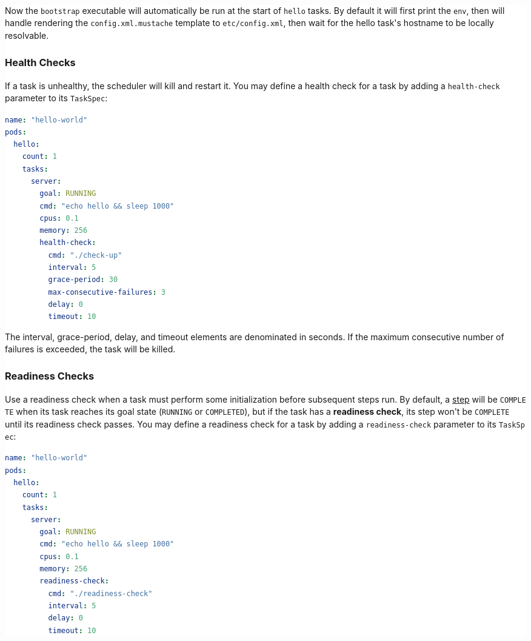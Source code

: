 Now the `bootstrap` executable will automatically be run at the start of `hello` tasks. By default it will first print the `env`, then will handle rendering the `config.xml.mustache` template to `etc/config.xml`, then wait for the hello task's hostname to be locally resolvable.

### Health Checks

If a task is unhealthy, the scheduler will kill and restart it.  You may define a health check for a task by adding a `health-check` parameter to its `TaskSpec`:

```yaml
name: "hello-world"
pods:
  hello:
    count: 1
    tasks:
      server:
        goal: RUNNING
        cmd: "echo hello && sleep 1000"
        cpus: 0.1
        memory: 256
        health-check:
          cmd: "./check-up"
          interval: 5
          grace-period: 30
          max-consecutive-failures: 3
          delay: 0
          timeout: 10
```

The interval, grace-period, delay, and timeout elements are denominated in seconds. If the maximum consecutive number of failures is exceeded, the task will be killed.

### Readiness Checks

Use a readiness check when a task must perform some initialization before subsequent steps run.  By default, a [step](#plans) will be `COMPLETE` when its task reaches its goal state (`RUNNING` or `COMPLETED`), but if the task has a **readiness check**, its step won't be `COMPLETE` until its readiness check passes.  You may define a readiness check for a task by adding a `readiness-check` parameter to its `TaskSpec`:

```yaml
name: "hello-world"
pods:
  hello:
    count: 1
    tasks:
      server:
        goal: RUNNING
        cmd: "echo hello && sleep 1000"
        cpus: 0.1
        memory: 256
        readiness-check:
          cmd: "./readiness-check"
          interval: 5
          delay: 0
          timeout: 10
```
